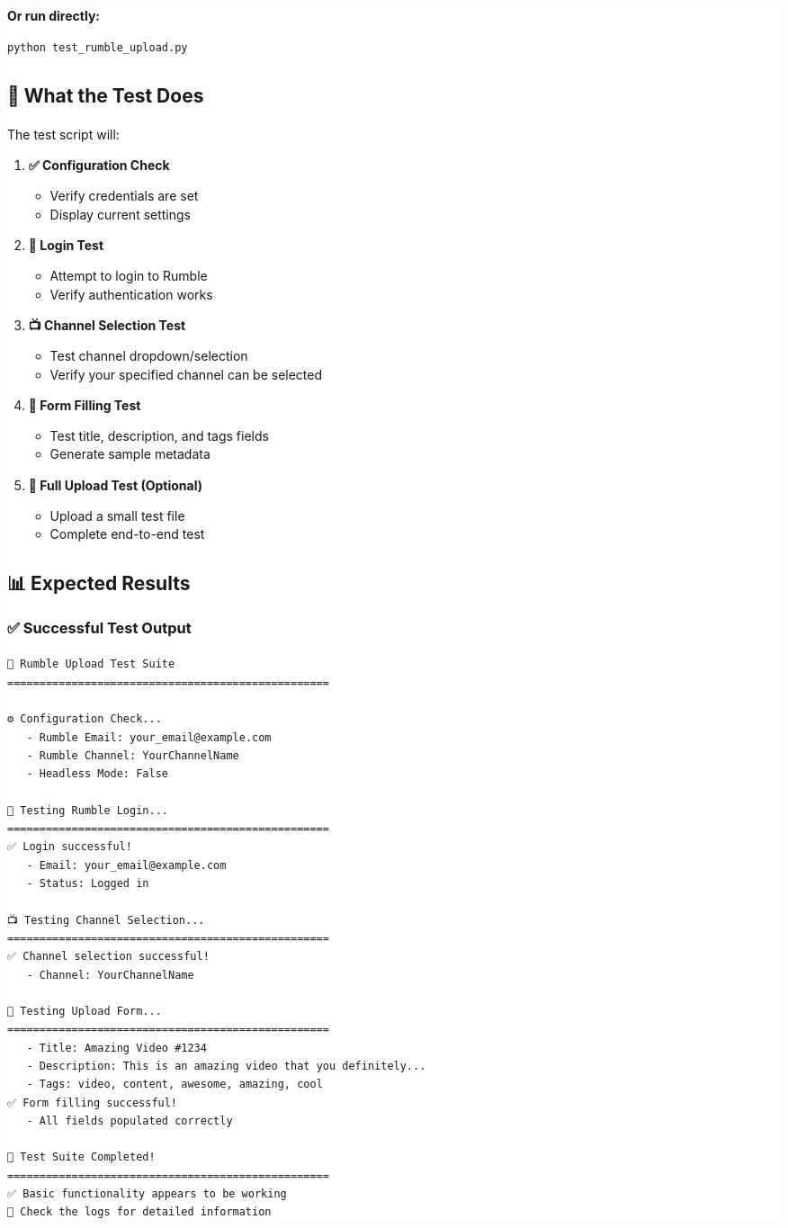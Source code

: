 **Or run directly:**
```bash
python test_rumble_upload.py
```

## 🧪 What the Test Does

The test script will:

1. **✅ Configuration Check**
   - Verify credentials are set
   - Display current settings

2. **🔐 Login Test**
   - Attempt to login to Rumble
   - Verify authentication works

3. **📺 Channel Selection Test**
   - Test channel dropdown/selection
   - Verify your specified channel can be selected

4. **📝 Form Filling Test**
   - Test title, description, and tags fields
   - Generate sample metadata

5. **🚀 Full Upload Test (Optional)**
   - Upload a small test file
   - Complete end-to-end test

## 📊 Expected Results

### ✅ Successful Test Output

```
🧪 Rumble Upload Test Suite
==================================================

⚙️ Configuration Check...
   - Rumble Email: your_email@example.com
   - Rumble Channel: YourChannelName
   - Headless Mode: False

🔐 Testing Rumble Login...
==================================================
✅ Login successful!
   - Email: your_email@example.com
   - Status: Logged in

📺 Testing Channel Selection...
==================================================
✅ Channel selection successful!
   - Channel: YourChannelName

📝 Testing Upload Form...
==================================================
   - Title: Amazing Video #1234
   - Description: This is an amazing video that you definitely...
   - Tags: video, content, awesome, amazing, cool
✅ Form filling successful!
   - All fields populated correctly

🎉 Test Suite Completed!
==================================================
✅ Basic functionality appears to be working
📝 Check the logs for detailed information
```